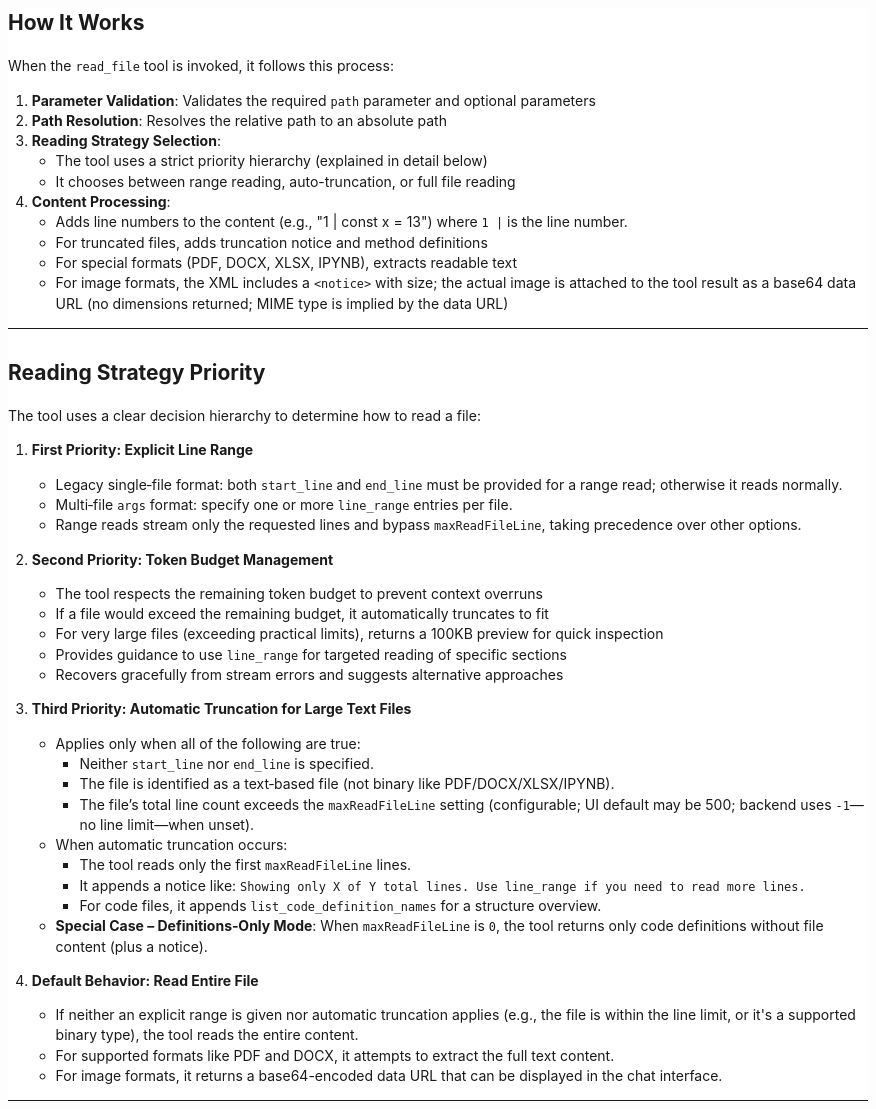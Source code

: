 
## How It Works

When the `read_file` tool is invoked, it follows this process:

1. **Parameter Validation**: Validates the required `path` parameter and optional parameters
2. **Path Resolution**: Resolves the relative path to an absolute path
3. **Reading Strategy Selection**:
   - The tool uses a strict priority hierarchy (explained in detail below)
   - It chooses between range reading, auto-truncation, or full file reading
4. **Content Processing**:
   - Adds line numbers to the content (e.g., "1 | const x = 13") where `1 |` is the line number.
   - For truncated files, adds truncation notice and method definitions
   - For special formats (PDF, DOCX, XLSX, IPYNB), extracts readable text
   - For image formats, the XML includes a `<notice>` with size; the actual image is attached to the tool result as a base64 data URL (no dimensions returned; MIME type is implied by the data URL)

---

## Reading Strategy Priority

The tool uses a clear decision hierarchy to determine how to read a file:

1. **First Priority: Explicit Line Range**
   - Legacy single‑file format: both `start_line` and `end_line` must be provided for a range read; otherwise it reads normally.
   - Multi‑file `args` format: specify one or more `line_range` entries per file.
   - Range reads stream only the requested lines and bypass `maxReadFileLine`, taking precedence over other options.

2. **Second Priority: Token Budget Management**
   - The tool respects the remaining token budget to prevent context overruns
   - If a file would exceed the remaining budget, it automatically truncates to fit
   - For very large files (exceeding practical limits), returns a 100KB preview for quick inspection
   - Provides guidance to use `line_range` for targeted reading of specific sections
   - Recovers gracefully from stream errors and suggests alternative approaches

3. **Third Priority: Automatic Truncation for Large Text Files**
   - Applies only when all of the following are true:
     - Neither `start_line` nor `end_line` is specified.
     - The file is identified as a text‑based file (not binary like PDF/DOCX/XLSX/IPYNB).
     - The file’s total line count exceeds the `maxReadFileLine` setting (configurable; UI default may be 500; backend uses `-1`—no line limit—when unset).
   - When automatic truncation occurs:
     - The tool reads only the first `maxReadFileLine` lines.
     - It appends a notice like: `Showing only X of Y total lines. Use line_range if you need to read more lines.`
     - For code files, it appends `list_code_definition_names` for a structure overview.
   - **Special Case – Definitions‑Only Mode**: When `maxReadFileLine` is `0`, the tool returns only code definitions without file content (plus a notice).

4. **Default Behavior: Read Entire File**
    - If neither an explicit range is given nor automatic truncation applies (e.g., the file is within the line limit, or it's a supported binary type), the tool reads the entire content.
    - For supported formats like PDF and DOCX, it attempts to extract the full text content.
    - For image formats, it returns a base64-encoded data URL that can be displayed in the chat interface.

---
